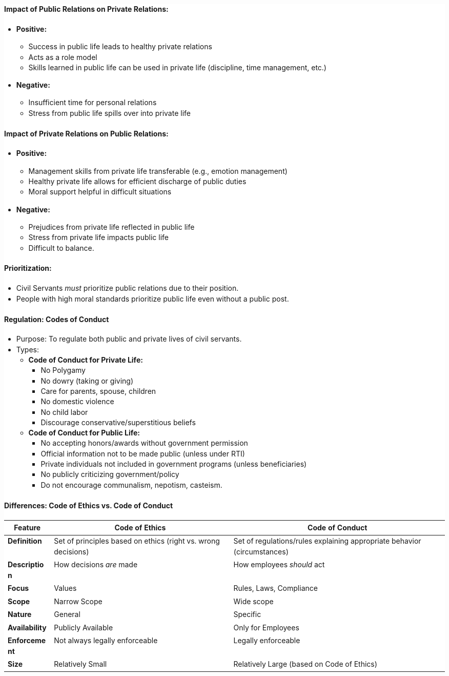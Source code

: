 #### **Impact of Public Relations on Private Relations:**

- **Positive:**

  - Success in public life leads to healthy private relations
  - Acts as a role model
  - Skills learned in public life can be used in private life (discipline, time management, etc.)

- **Negative:**
  - Insufficient time for personal relations
  - Stress from public life spills over into private life

#### **Impact of Private Relations on Public Relations:**

- **Positive:**

  - Management skills from private life transferable (e.g., emotion management)
  - Healthy private life allows for efficient discharge of public duties
  - Moral support helpful in difficult situations

- **Negative:**
  - Prejudices from private life reflected in public life
  - Stress from private life impacts public life
  - Difficult to balance.

#### **Prioritization:**

- Civil Servants _must_ prioritize public relations due to their position.
- People with high moral standards prioritize public life even without a public post.

#### **Regulation: Codes of Conduct**

- Purpose: To regulate both public and private lives of civil servants.
- Types:
  - **Code of Conduct for Private Life:**
    - No Polygamy
    - No dowry (taking or giving)
    - Care for parents, spouse, children
    - No domestic violence
    - No child labor
    - Discourage conservative/superstitious beliefs
  - **Code of Conduct for Public Life:**
    - No accepting honors/awards without government permission
    - Official information not to be made public (unless under RTI)
    - Private individuals not included in government programs (unless beneficiaries)
    - No publicly criticizing government/policy
    - Do not encourage communalism, nepotism, casteism.

#### **Differences: Code of Ethics vs. Code of Conduct**

| Feature          | Code of Ethics                                                | Code of Conduct                                                          |
| ---------------- | ------------------------------------------------------------- | ------------------------------------------------------------------------ |
| **Definition**   | Set of principles based on ethics (right vs. wrong decisions) | Set of regulations/rules explaining appropriate behavior (circumstances) |
| **Description**  | How decisions _are_ made                                      | How employees _should_ act                                               |
| **Focus**        | Values                                                        | Rules, Laws, Compliance                                                  |
| **Scope**        | Narrow Scope                                                  | Wide scope                                                               |
| **Nature**       | General                                                       | Specific                                                                 |
| **Availability** | Publicly Available                                            | Only for Employees                                                       |
| **Enforcement**  | Not always legally enforceable                                | Legally enforceable                                                      |
| **Size**         | Relatively Small                                              | Relatively Large (based on Code of Ethics)                               |
